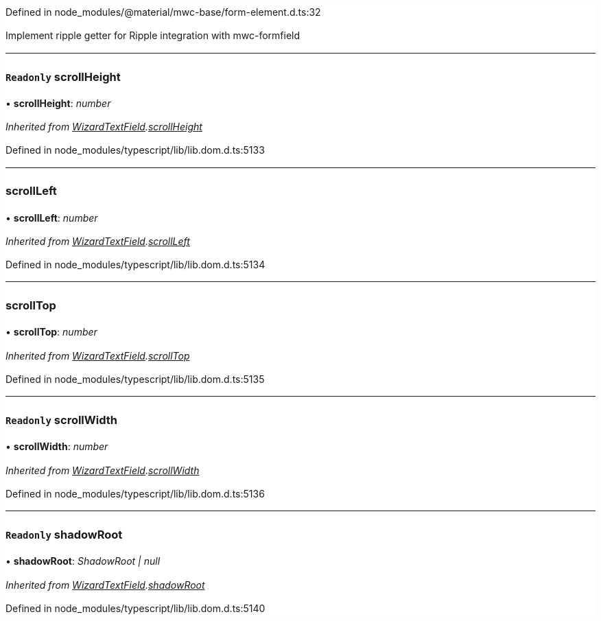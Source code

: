 Defined in node_modules/@material/mwc-base/form-element.d.ts:32

Implement ripple getter for Ripple integration with mwc-formfield

___

### `Readonly` scrollHeight

• **scrollHeight**: *number*

*Inherited from [WizardTextField](_wizard_textfield_.wizardtextfield.md).[scrollHeight](_wizard_textfield_.wizardtextfield.md#readonly-scrollheight)*

Defined in node_modules/typescript/lib/lib.dom.d.ts:5133

___

###  scrollLeft

• **scrollLeft**: *number*

*Inherited from [WizardTextField](_wizard_textfield_.wizardtextfield.md).[scrollLeft](_wizard_textfield_.wizardtextfield.md#scrollleft)*

Defined in node_modules/typescript/lib/lib.dom.d.ts:5134

___

###  scrollTop

• **scrollTop**: *number*

*Inherited from [WizardTextField](_wizard_textfield_.wizardtextfield.md).[scrollTop](_wizard_textfield_.wizardtextfield.md#scrolltop)*

Defined in node_modules/typescript/lib/lib.dom.d.ts:5135

___

### `Readonly` scrollWidth

• **scrollWidth**: *number*

*Inherited from [WizardTextField](_wizard_textfield_.wizardtextfield.md).[scrollWidth](_wizard_textfield_.wizardtextfield.md#readonly-scrollwidth)*

Defined in node_modules/typescript/lib/lib.dom.d.ts:5136

___

### `Readonly` shadowRoot

• **shadowRoot**: *ShadowRoot | null*

*Inherited from [WizardTextField](_wizard_textfield_.wizardtextfield.md).[shadowRoot](_wizard_textfield_.wizardtextfield.md#readonly-shadowroot)*

Defined in node_modules/typescript/lib/lib.dom.d.ts:5140
